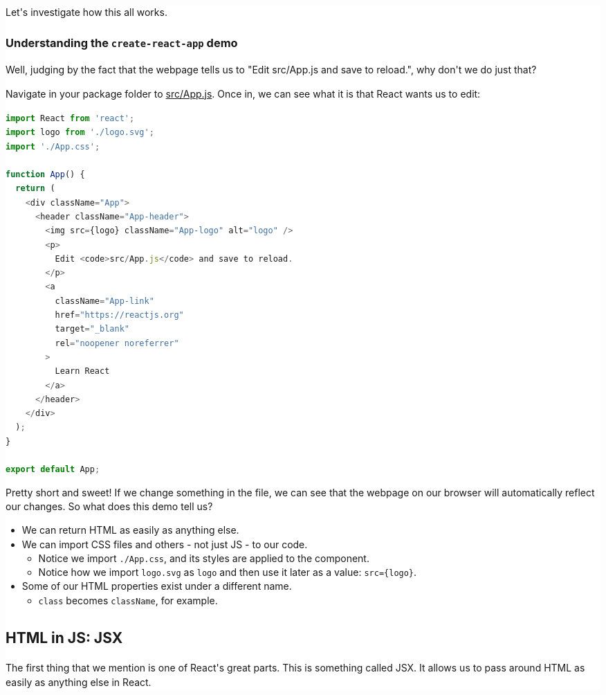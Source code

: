 Let's investigate how this all works.

### Understanding the `create-react-app` demo

Well, judging by the fact that the webpage tells us to "Edit src/App.js and save to reload.", why don't we do just that?

Navigate in your package folder to [src/App.js](src/App.js). Once in, we can see what it is that React wants us to edit:

```js
import React from 'react';
import logo from './logo.svg';
import './App.css';

function App() {
  return (
    <div className="App">
      <header className="App-header">
        <img src={logo} className="App-logo" alt="logo" />
        <p>
          Edit <code>src/App.js</code> and save to reload.
        </p>
        <a
          className="App-link"
          href="https://reactjs.org"
          target="_blank"
          rel="noopener noreferrer"
        >
          Learn React
        </a>
      </header>
    </div>
  );
}

export default App;
```

Pretty short and sweet! If we change something in the file, we can see that the webpage on our browser will automatically reflect our changes. So what does this demo tell us?
* We can return HTML as easily as anything else.
* We can import CSS files and others - not just JS - to our code.
  * Notice we import `./App.css`, and its styles are applied to the component.
  * Notice how we import `logo.svg` as `logo` and then use it later as a value: `src={logo}`.
* Some of our HTML properties exist under a different name.
  * `class` becomes `className`, for example.

## HTML in JS: JSX

The first thing that we mention is one of React's great parts. This is something called JSX. It allows us to pass around HTML as easily as anything else in React.
